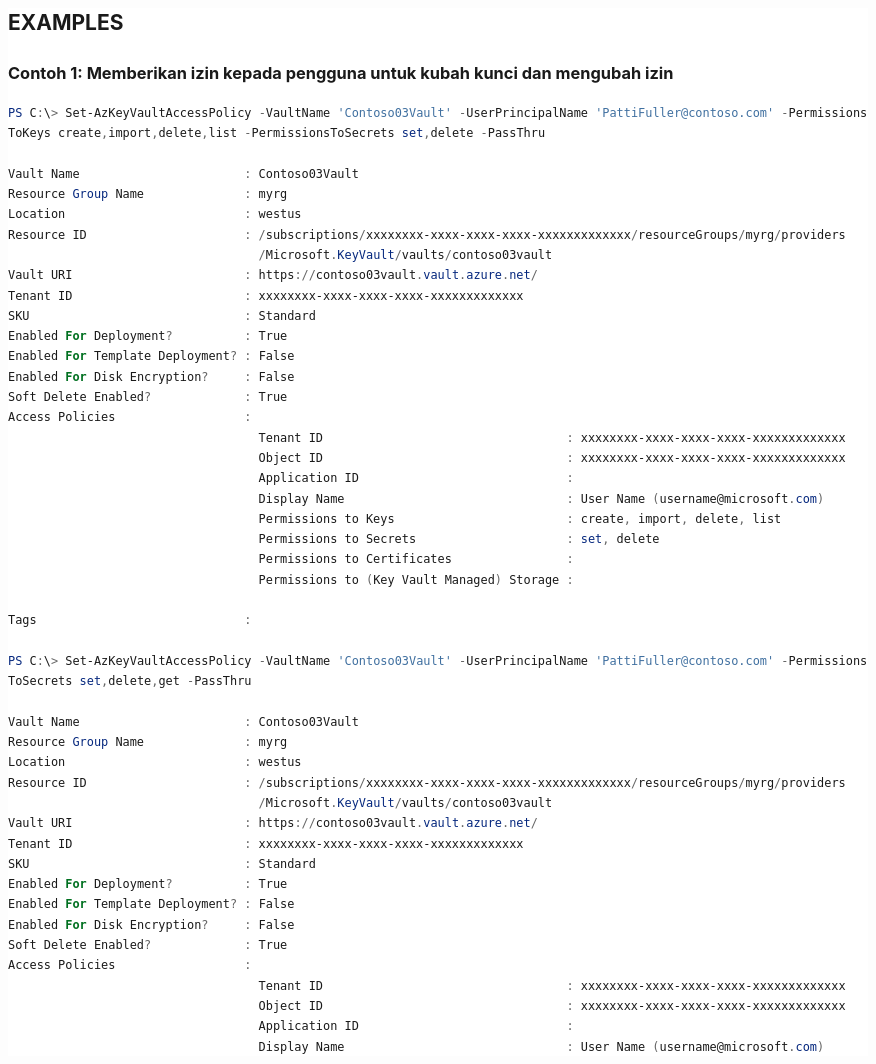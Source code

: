 ## EXAMPLES

### Contoh 1: Memberikan izin kepada pengguna untuk kubah kunci dan mengubah izin
```powershell
PS C:\> Set-AzKeyVaultAccessPolicy -VaultName 'Contoso03Vault' -UserPrincipalName 'PattiFuller@contoso.com' -PermissionsToKeys create,import,delete,list -PermissionsToSecrets set,delete -PassThru

Vault Name                       : Contoso03Vault
Resource Group Name              : myrg
Location                         : westus
Resource ID                      : /subscriptions/xxxxxxxx-xxxx-xxxx-xxxx-xxxxxxxxxxxxx/resourceGroups/myrg/providers
                                   /Microsoft.KeyVault/vaults/contoso03vault
Vault URI                        : https://contoso03vault.vault.azure.net/
Tenant ID                        : xxxxxxxx-xxxx-xxxx-xxxx-xxxxxxxxxxxxx
SKU                              : Standard
Enabled For Deployment?          : True
Enabled For Template Deployment? : False
Enabled For Disk Encryption?     : False
Soft Delete Enabled?             : True
Access Policies                  :
                                   Tenant ID                                  : xxxxxxxx-xxxx-xxxx-xxxx-xxxxxxxxxxxxx
                                   Object ID                                  : xxxxxxxx-xxxx-xxxx-xxxx-xxxxxxxxxxxxx
                                   Application ID                             :
                                   Display Name                               : User Name (username@microsoft.com)
                                   Permissions to Keys                        : create, import, delete, list
                                   Permissions to Secrets                     : set, delete
                                   Permissions to Certificates                :
                                   Permissions to (Key Vault Managed) Storage :

Tags                             :

PS C:\> Set-AzKeyVaultAccessPolicy -VaultName 'Contoso03Vault' -UserPrincipalName 'PattiFuller@contoso.com' -PermissionsToSecrets set,delete,get -PassThru

Vault Name                       : Contoso03Vault
Resource Group Name              : myrg
Location                         : westus
Resource ID                      : /subscriptions/xxxxxxxx-xxxx-xxxx-xxxx-xxxxxxxxxxxxx/resourceGroups/myrg/providers
                                   /Microsoft.KeyVault/vaults/contoso03vault
Vault URI                        : https://contoso03vault.vault.azure.net/
Tenant ID                        : xxxxxxxx-xxxx-xxxx-xxxx-xxxxxxxxxxxxx
SKU                              : Standard
Enabled For Deployment?          : True
Enabled For Template Deployment? : False
Enabled For Disk Encryption?     : False
Soft Delete Enabled?             : True
Access Policies                  :
                                   Tenant ID                                  : xxxxxxxx-xxxx-xxxx-xxxx-xxxxxxxxxxxxx
                                   Object ID                                  : xxxxxxxx-xxxx-xxxx-xxxx-xxxxxxxxxxxxx
                                   Application ID                             :
                                   Display Name                               : User Name (username@microsoft.com)
```